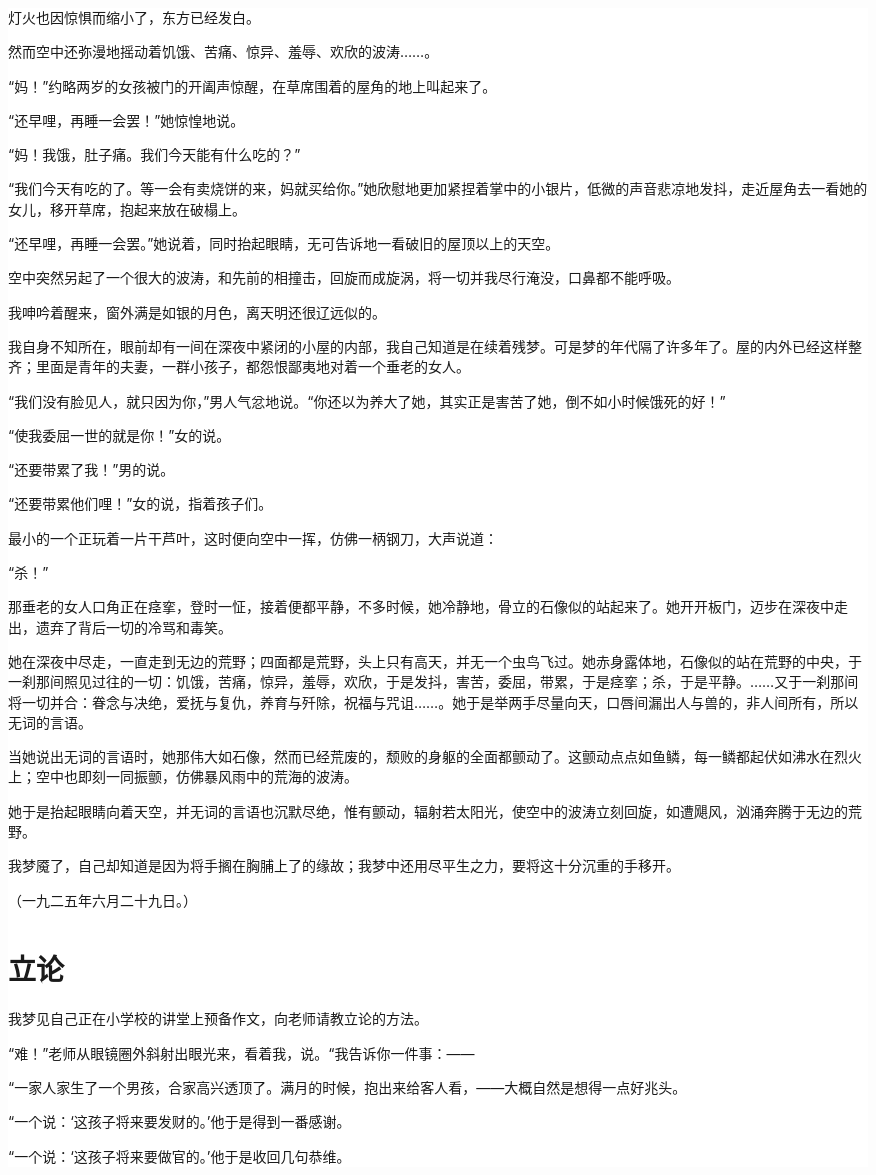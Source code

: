 灯火也因惊惧而缩小了，东方已经发白。

然而空中还弥漫地摇动着饥饿、苦痛、惊异、羞辱、欢欣的波涛……。

“妈！”约略两岁的女孩被门的开阖声惊醒，在草席围着的屋角的地上叫起来了。

“还早哩，再睡一会罢！”她惊惶地说。

“妈！我饿，肚子痛。我们今天能有什么吃的？”

“我们今天有吃的了。等一会有卖烧饼的来，妈就买给你。”她欣慰地更加紧捏着掌中的小银片，低微的声音悲凉地发抖，走近屋角去一看她的女儿，移开草席，抱起来放在破榻上。

“还早哩，再睡一会罢。”她说着，同时抬起眼睛，无可告诉地一看破旧的屋顶以上的天空。

空中突然另起了一个很大的波涛，和先前的相撞击，回旋而成旋涡，将一切并我尽行淹没，口鼻都不能呼吸。

我呻吟着醒来，窗外满是如银的月色，离天明还很辽远似的。

  

我自身不知所在，眼前却有一间在深夜中紧闭的小屋的内部，我自己知道是在续着残梦。可是梦的年代隔了许多年了。屋的内外已经这样整齐；里面是青年的夫妻，一群小孩子，都怨恨鄙夷地对着一个垂老的女人。

“我们没有脸见人，就只因为你，”男人气忿地说。“你还以为养大了她，其实正是害苦了她，倒不如小时候饿死的好！”

“使我委屈一世的就是你！”女的说。

“还要带累了我！”男的说。

“还要带累他们哩！”女的说，指着孩子们。

最小的一个正玩着一片干芦叶，这时便向空中一挥，仿佛一柄钢刀，大声说道：

“杀！”

那垂老的女人口角正在痉挛，登时一怔，接着便都平静，不多时候，她冷静地，骨立的石像似的站起来了。她开开板门，迈步在深夜中走出，遗弃了背后一切的冷骂和毒笑。

她在深夜中尽走，一直走到无边的荒野；四面都是荒野，头上只有高天，并无一个虫鸟飞过。她赤身露体地，石像似的站在荒野的中央，于一刹那间照见过往的一切：饥饿，苦痛，惊异，羞辱，欢欣，于是发抖，害苦，委屈，带累，于是痉挛；杀，于是平静。……又于一刹那间将一切并合：眷念与决绝，爱抚与复仇，养育与歼除，祝福与咒诅……。她于是举两手尽量向天，口唇间漏出人与兽的，非人间所有，所以无词的言语。

当她说出无词的言语时，她那伟大如石像，然而已经荒废的，颓败的身躯的全面都颤动了。这颤动点点如鱼鳞，每一鳞都起伏如沸水在烈火上；空中也即刻一同振颤，仿佛暴风雨中的荒海的波涛。

她于是抬起眼睛向着天空，并无词的言语也沉默尽绝，惟有颤动，辐射若太阳光，使空中的波涛立刻回旋，如遭飓风，汹涌奔腾于无边的荒野。

我梦魇了，自己却知道是因为将手搁在胸脯上了的缘故；我梦中还用尽平生之力，要将这十分沉重的手移开。

  

（一九二五年六月二十九日。）

  

# 立论

  

  

我梦见自己正在小学校的讲堂上预备作文，向老师请教立论的方法。

“难！”老师从眼镜圈外斜射出眼光来，看着我，说。“我告诉你一件事：——

“一家人家生了一个男孩，合家高兴透顶了。满月的时候，抱出来给客人看，——大概自然是想得一点好兆头。

“一个说：‘这孩子将来要发财的。’他于是得到一番感谢。

“一个说：‘这孩子将来要做官的。’他于是收回几句恭维。
